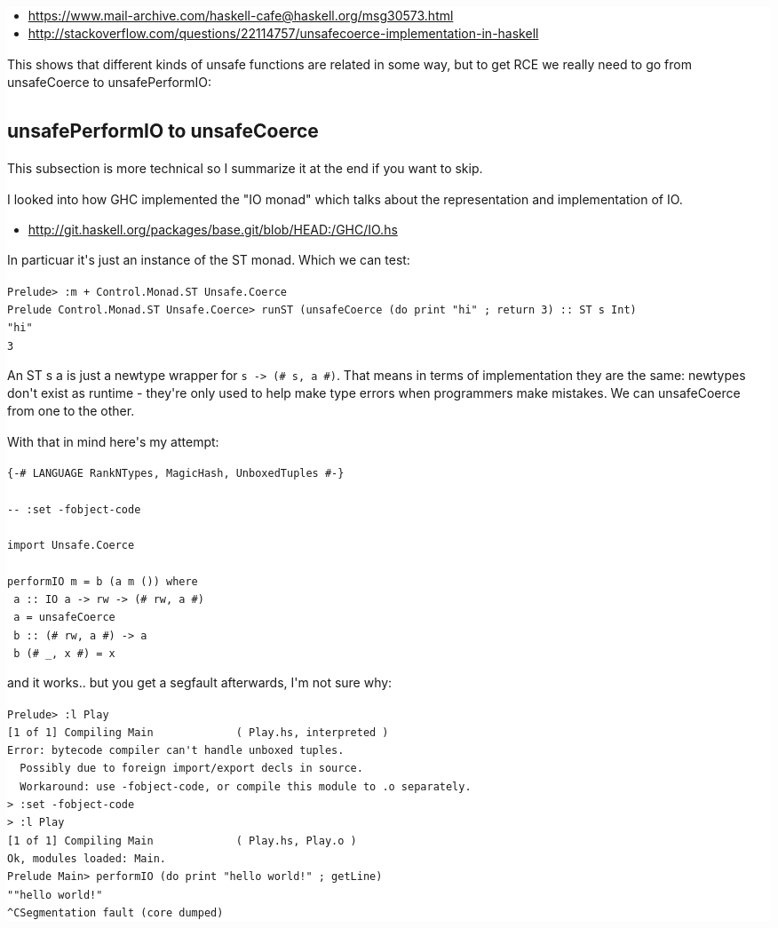 * https://www.mail-archive.com/haskell-cafe@haskell.org/msg30573.html
* http://stackoverflow.com/questions/22114757/unsafecoerce-implementation-in-haskell

This shows that different kinds of unsafe functions are related in some way, but to get RCE we really need to go from unsafeCoerce to unsafePerformIO:

## unsafePerformIO to unsafeCoerce

This subsection is more technical so I summarize it at the end if you want to skip.

I looked into how GHC implemented the "IO monad" which talks about the representation and implementation of IO.

* http://git.haskell.org/packages/base.git/blob/HEAD:/GHC/IO.hs

In particuar it's just an instance of the ST monad. Which we can test:

```
Prelude> :m + Control.Monad.ST Unsafe.Coerce
Prelude Control.Monad.ST Unsafe.Coerce> runST (unsafeCoerce (do print "hi" ; return 3) :: ST s Int)
"hi"
3
```

An ST s a is just a newtype wrapper for `s -> (# s, a #)`. That means in terms of implementation they are the same: newtypes don't exist as runtime - they're only used to help make type errors when programmers make mistakes. We can unsafeCoerce from one to the other.

With that in mind here's my attempt:

```
{-# LANGUAGE RankNTypes, MagicHash, UnboxedTuples #-}

-- :set -fobject-code

import Unsafe.Coerce

performIO m = b (a m ()) where
 a :: IO a -> rw -> (# rw, a #)
 a = unsafeCoerce
 b :: (# rw, a #) -> a
 b (# _, x #) = x
```

and it works.. but you get a segfault afterwards, I'm not sure why:

```
Prelude> :l Play
[1 of 1] Compiling Main             ( Play.hs, interpreted )
Error: bytecode compiler can't handle unboxed tuples.
  Possibly due to foreign import/export decls in source.
  Workaround: use -fobject-code, or compile this module to .o separately.
> :set -fobject-code
> :l Play
[1 of 1] Compiling Main             ( Play.hs, Play.o )
Ok, modules loaded: Main.
Prelude Main> performIO (do print "hello world!" ; getLine)
""hello world!"
^CSegmentation fault (core dumped)
```
